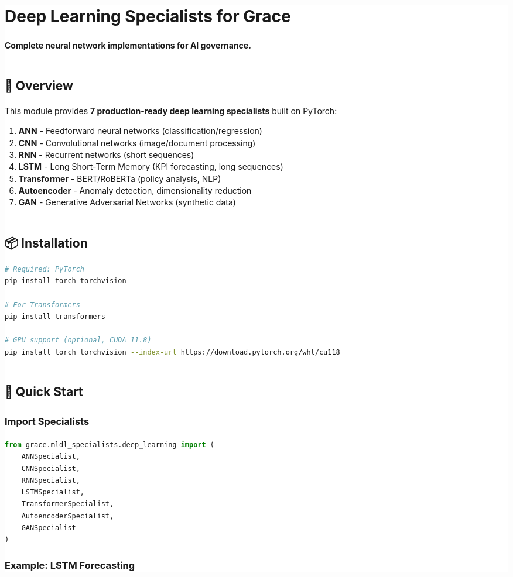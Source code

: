 # Deep Learning Specialists for Grace

**Complete neural network implementations for AI governance.**

---

## 🎯 Overview

This module provides **7 production-ready deep learning specialists** built on PyTorch:

1. **ANN** - Feedforward neural networks (classification/regression)
2. **CNN** - Convolutional networks (image/document processing)
3. **RNN** - Recurrent networks (short sequences)
4. **LSTM** - Long Short-Term Memory (KPI forecasting, long sequences)
5. **Transformer** - BERT/RoBERTa (policy analysis, NLP)
6. **Autoencoder** - Anomaly detection, dimensionality reduction
7. **GAN** - Generative Adversarial Networks (synthetic data)

---

## 📦 Installation

```bash
# Required: PyTorch
pip install torch torchvision

# For Transformers
pip install transformers

# GPU support (optional, CUDA 11.8)
pip install torch torchvision --index-url https://download.pytorch.org/whl/cu118
```

---

## 🚀 Quick Start

### **Import Specialists**

```python
from grace.mldl_specialists.deep_learning import (
    ANNSpecialist,
    CNNSpecialist,
    RNNSpecialist,
    LSTMSpecialist,
    TransformerSpecialist,
    AutoencoderSpecialist,
    GANSpecialist
)
```

### **Example: LSTM Forecasting**
